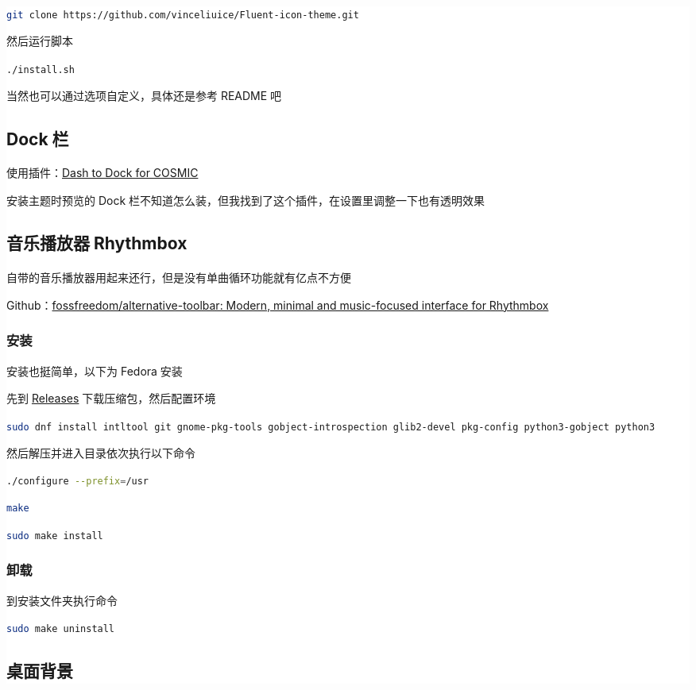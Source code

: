 ```bash
git clone https://github.com/vinceliuice/Fluent-icon-theme.git
```

然后运行脚本

```bash
./install.sh
```

当然也可以通过选项自定义，具体还是参考 README 吧

## Dock 栏

使用插件：[Dash to Dock for COSMIC](https://extensions.gnome.org/extension/5004/dash-to-dock-for-cosmic/)

安装主题时预览的 Dock 栏不知道怎么装，但我找到了这个插件，在设置里调整一下也有透明效果

## 音乐播放器 Rhythmbox

自带的音乐播放器用起来还行，但是没有单曲循环功能就有亿点不方便

Github：[fossfreedom/alternative-toolbar: Modern, minimal and music-focused interface for Rhythmbox](https://github.com/fossfreedom/alternative-toolbar)

### 安装

安装也挺简单，以下为 Fedora 安装

先到 [Releases](https://github.com/fossfreedom/alternative-toolbar/releases) 下载压缩包，然后配置环境

```bash
sudo dnf install intltool git gnome-pkg-tools gobject-introspection glib2-devel pkg-config python3-gobject python3
```

然后解压并进入目录依次执行以下命令

```bash
./configure --prefix=/usr
```

```bash
make
```

```bash
sudo make install
```

### 卸载

到安装文件夹执行命令

```bash
sudo make uninstall
```

## 桌面背景
